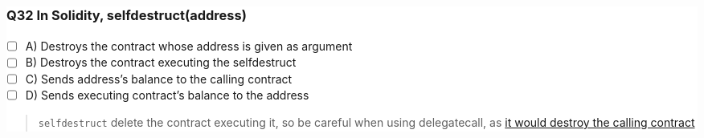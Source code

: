 
### Q32 In Solidity, selfdestruct(address)

- [ ]  A) Destroys the contract whose address is given as argument
- [ ]  B) Destroys the contract executing the selfdestruct
- [ ]  C) Sends address’s balance to the calling contract
- [ ]  D) Sends executing contract’s balance to the address

> `selfdestruct` delete the contract executing it, so be careful when using delegatecall, as [it would destroy the calling contract](https://ethereum.stackexchange.com/questions/86576/how-to-call-selfdestruct-if-not-written-in-contract-as-documentation-says-its)
>